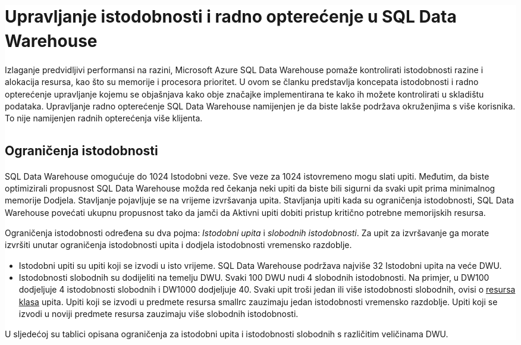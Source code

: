 <properties
   pageTitle="Upravljanje istodobnosti i radno opterećenje u SQL Data Warehouse | Microsoft Azure"
   description="Objašnjenje istodobnosti i radno opterećenje upravljanje u Azure SQL Data Warehouse za razvoj rješenja."
   services="sql-data-warehouse"
   documentationCenter="NA"
   authors="sonyam"
   manager="barbkess"
   editor=""/>

<tags
   ms.service="sql-data-warehouse"
   ms.devlang="NA"
   ms.topic="article"
   ms.tgt_pltfrm="NA"
   ms.workload="data-services"
   ms.date="09/27/2016"
   ms.author="sonyama;barbkess;jrj"/>

# <a name="concurrency-and-workload-management-in-sql-data-warehouse"></a>Upravljanje istodobnosti i radno opterećenje u SQL Data Warehouse

Izlaganje predvidljivi performansi na razini, Microsoft Azure SQL Data Warehouse pomaže kontrolirati istodobnosti razine i alokacija resursa, kao što su memorije i procesora prioritet. U ovom se članku predstavlja koncepata istodobnosti i radno opterećenje upravljanje kojemu se objašnjava kako obje značajke implementirana te kako ih možete kontrolirati u skladištu podataka. Upravljanje radno opterećenje SQL Data Warehouse namijenjen je da biste lakše podržava okruženjima s više korisnika. To nije namijenjen radnih opterećenja više klijenta.

## <a name="concurrency-limits"></a>Ograničenja istodobnosti

SQL Data Warehouse omogućuje do 1024 Istodobni veze. Sve veze za 1024 istovremeno mogu slati upiti. Međutim, da biste optimizirali propusnost SQL Data Warehouse možda red čekanja neki upiti da biste bili sigurni da svaki upit prima minimalnog memorije Dodjela. Stavljanje pojavljuje se na vrijeme izvršavanja upita. Stavljanja upiti kada su ograničenja istodobnosti, SQL Data Warehouse povećati ukupnu propusnost tako da jamči da Aktivni upiti dobiti pristup kritično potrebne memorijskih resursa.  

Ograničenja istodobnosti određena su dva pojma: *Istodobni upita* i *slobodnih istodobnosti*. Za upit za izvršavanje ga morate izvršiti unutar ograničenja istodobnosti upita i dodjela istodobnosti vremensko razdoblje.

- Istodobni upiti su upiti koji se izvodi u isto vrijeme. SQL Data Warehouse podržava najviše 32 Istodobni upita na veće DWU.
- Istodobnosti slobodnih su dodijeliti na temelju DWU. Svaki 100 DWU nudi 4 slobodnih istodobnosti. Na primjer, u DW100 dodjeljuje 4 istodobnosti slobodnih i DW1000 dodjeljuje 40. Svaki upit troši jedan ili više istodobnosti slobodnih, ovisi o [resursa klasa](#resource-classes) upita. Upiti koji se izvodi u predmete resursa smallrc zauzimaju jedan istodobnosti vremensko razdoblje. Upiti koji se izvodi u noviji predmete resursa zauzimaju više slobodnih istodobnosti.

U sljedećoj su tablici opisana ograničenja za istodobni upita i istodobnosti slobodnih s različitim veličinama DWU.
